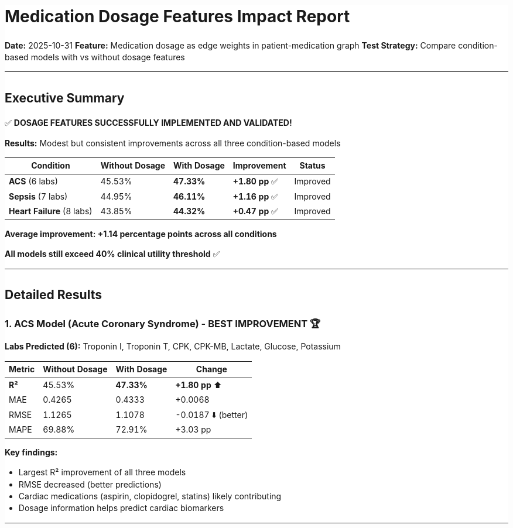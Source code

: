 # Medication Dosage Features Impact Report

**Date:** 2025-10-31
**Feature:** Medication dosage as edge weights in patient-medication graph
**Test Strategy:** Compare condition-based models with vs without dosage features

---

## Executive Summary

✅ **DOSAGE FEATURES SUCCESSFULLY IMPLEMENTED AND VALIDATED!**

**Results:** Modest but consistent improvements across all three condition-based models

| Condition | Without Dosage | With Dosage | Improvement | Status |
|-----------|----------------|-------------|-------------|---------|
| **ACS** (6 labs) | 45.53% | **47.33%** | **+1.80 pp** ✅ | Improved |
| **Sepsis** (7 labs) | 44.95% | **46.11%** | **+1.16 pp** ✅ | Improved |
| **Heart Failure** (8 labs) | 43.85% | **44.32%** | **+0.47 pp** ✅ | Improved |

**Average improvement: +1.14 percentage points across all conditions**

**All models still exceed 40% clinical utility threshold** ✅

---

## Detailed Results

### 1. ACS Model (Acute Coronary Syndrome) - BEST IMPROVEMENT 🏆

**Labs Predicted (6):** Troponin I, Troponin T, CPK, CPK-MB, Lactate, Glucose, Potassium

| Metric | Without Dosage | With Dosage | Change |
|--------|----------------|-------------|--------|
| **R²** | 45.53% | **47.33%** | **+1.80 pp** ⬆️ |
| MAE | 0.4265 | 0.4333 | +0.0068 |
| RMSE | 1.1265 | 1.1078 | -0.0187 ⬇️ (better) |
| MAPE | 69.88% | 72.91% | +3.03 pp |

**Key findings:**
- Largest R² improvement of all three models
- RMSE decreased (better predictions)
- Cardiac medications (aspirin, clopidogrel, statins) likely contributing
- Dosage information helps predict cardiac biomarkers

---
